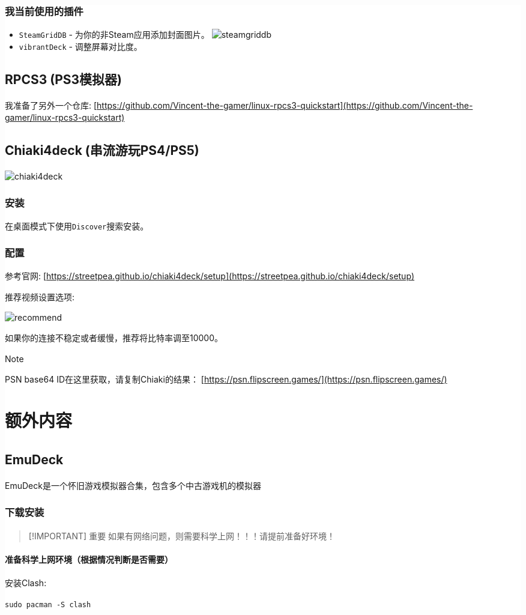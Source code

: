 ### 我当前使用的插件

- `SteamGridDB` - 为你的非Steam应用添加封面图片。
  ![steamgriddb](/images/posts/steamdeck/SteamGridDB.png)
- `vibrantDeck` - 调整屏幕对比度。

## RPCS3 (PS3模拟器)

我准备了另外一个仓库: [https://github.com/Vincent-the-gamer/linux-rpcs3-quickstart](https://github.com/Vincent-the-gamer/linux-rpcs3-quickstart)

## Chiaki4deck (串流游玩PS4/PS5)

![chiaki4deck](/images/posts/steamdeck/chiaki4deck.png)

### 安装

在桌面模式下使用`Discover`搜索安装。

### 配置

参考官网: [https://streetpea.github.io/chiaki4deck/setup](https://streetpea.github.io/chiaki4deck/setup)

推荐视频设置选项:

![recommend](/images/posts/steamdeck/chiaki4deck-recommend.png)

如果你的连接不稳定或者缓慢，推荐将比特率调至10000。

> [!NOTE]
> PSN base64 ID在这里获取，请复制Chiaki的结果： [https://psn.flipscreen.games/](https://psn.flipscreen.games/)

# 额外内容

## EmuDeck 

EmuDeck是一个怀旧游戏模拟器合集，包含多个中古游戏机的模拟器

### 下载安装

> [!IMPORTANT] 重要
如果有网络问题，则需要科学上网！！！请提前准备好环境！

#### **准备科学上网环境（根据情况判断是否需要）**

安装Clash:

```shell
sudo pacman -S clash
```
